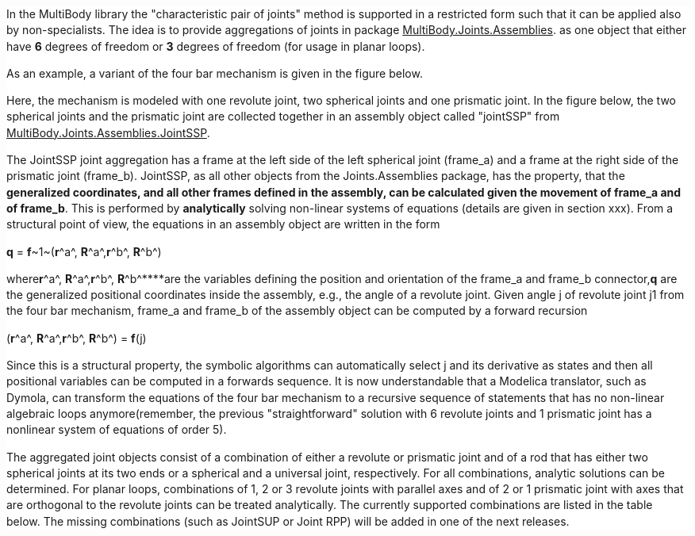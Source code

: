In the MultiBody library the "characteristic pair of joints" method is
supported in a restricted form such that it can be applied also by
non-specialists. The idea is to provide aggregations of joints in
package
[MultiBody.Joints.Assemblies](Modelica_Mechanics_MultiBody_Joints_Assemblies.html#Modelica.Mechanics.MultiBody.Joints.Assemblies).
as one object that either have **6** degrees of freedom or **3** degrees
of freedom (for usage in planar loops).

As an example, a variant of the four bar mechanism is given in the
figure below.

Here, the mechanism is modeled with one revolute joint, two spherical
joints and one prismatic joint. In the figure below, the two spherical
joints and the prismatic joint are collected together in an assembly
object called "jointSSP" from
[MultiBody.Joints.Assemblies.JointSSP](Modelica_Mechanics_MultiBody_Joints_Assemblies.html#Modelica.Mechanics.MultiBody.Joints.Assemblies.JointSSP).

The JointSSP joint aggregation has a frame at the left side of the left
spherical joint (frame\_a) and a frame at the right side of the
prismatic joint (frame\_b). JointSSP, as all other objects from the
Joints.Assemblies package, has the property, that the **generalized
coordinates, and all other frames defined in the assembly, can be
calculated given the movement of frame\_a and of frame\_b**. This is
performed by **analytically** solving non-linear systems of equations
(details are given in section xxx). From a structural point of view, the
equations in an assembly object are written in the form

**q** = **f**~1~(**r**^a^, **R**^a^,**r**^b^, **R**^b^)

where**r**^a^, **R**^a^,**r**^b^, **R**^b^****are the variables defining
the position and orientation of the frame\_a and frame\_b
connector,**q** are the generalized positional coordinates inside the
assembly, e.g., the angle of a revolute joint. Given angle j of revolute
joint j1 from the four bar mechanism, frame\_a and frame\_b of the
assembly object can be computed by a forward recursion

(**r**^a^, **R**^a^,**r**^b^, **R**^b^) = **f**(j)

Since this is a structural property, the symbolic algorithms can
automatically select j and its derivative as states and then all
positional variables can be computed in a forwards sequence. It is now
understandable that a Modelica translator, such as Dymola, can transform
the equations of the four bar mechanism to a recursive sequence of
statements that has no non-linear algebraic loops anymore(remember, the
previous "straightforward" solution with 6 revolute joints and 1
prismatic joint has a nonlinear system of equations of order 5).

The aggregated joint objects consist of a combination of either a
revolute or prismatic joint and of a rod that has either two spherical
joints at its two ends or a spherical and a universal joint,
respectively. For all combinations, analytic solutions can be
determined. For planar loops, combinations of 1, 2 or 3 revolute joints
with parallel axes and of 2 or 1 prismatic joint with axes that are
orthogonal to the revolute joints can be treated analytically. The
currently supported combinations are listed in the table below. The
missing combinations (such as JointSUP or Joint RPP) will be added in
one of the next releases.
